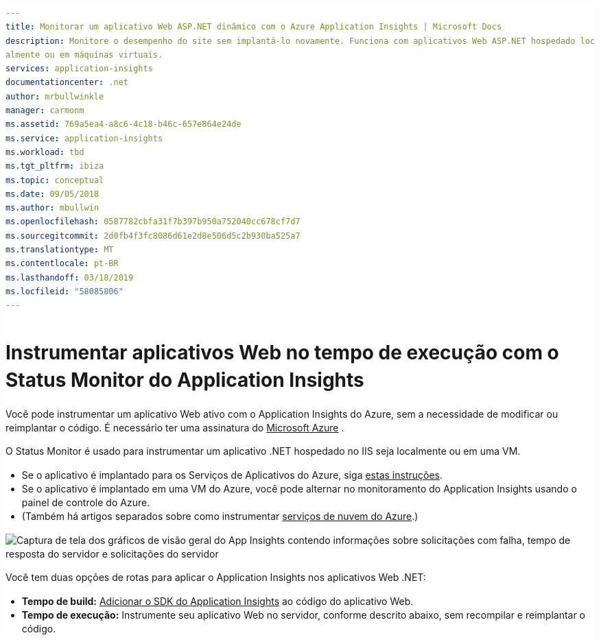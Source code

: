 ```yaml
---
title: Monitorar um aplicativo Web ASP.NET dinâmico com o Azure Application Insights | Microsoft Docs
description: Monitore o desempenho do site sem implantá-lo novamente. Funciona com aplicativos Web ASP.NET hospedado localmente ou em máquinas virtuais.
services: application-insights
documentationcenter: .net
author: mrbullwinkle
manager: carmonm
ms.assetid: 769a5ea4-a8c6-4c18-b46c-657e864e24de
ms.service: application-insights
ms.workload: tbd
ms.tgt_pltfrm: ibiza
ms.topic: conceptual
ms.date: 09/05/2018
ms.author: mbullwin
ms.openlocfilehash: 0587782cbfa31f7b397b950a752040cc678cf7d7
ms.sourcegitcommit: 2d0fb4f3fc8086d61e2d8e506d5c2b930ba525a7
ms.translationtype: MT
ms.contentlocale: pt-BR
ms.lasthandoff: 03/18/2019
ms.locfileid: "58085806"
---
```

# <a name="instrument-web-apps-at-runtime-with-application-insights-status-monitor"></a>Instrumentar aplicativos Web no tempo de execução com o Status Monitor do Application Insights

Você pode instrumentar um aplicativo Web ativo com o Application Insights do Azure, sem a necessidade de modificar ou reimplantar o código. É necessário ter uma assinatura do [Microsoft Azure](https://azure.com) .

O Status Monitor é usado para instrumentar um aplicativo .NET hospedado no IIS seja localmente ou em uma VM.

- Se o aplicativo é implantado para os Serviços de Aplicativos do Azure, siga [estas instruções](azure-web-apps.md).
- Se o aplicativo é implantado em uma VM do Azure, você pode alternar no monitoramento do Application Insights usando o painel de controle do Azure.
- (Também há artigos separados sobre como instrumentar [serviços de nuvem do Azure](../../azure-monitor/app/cloudservices.md).)


![Captura de tela dos gráficos de visão geral do App Insights contendo informações sobre solicitações com falha, tempo de resposta do servidor e solicitações do servidor](./media/monitor-performance-live-website-now/overview-graphs.png)

Você tem duas opções de rotas para aplicar o Application Insights nos aplicativos Web .NET:

* **Tempo de build:** [Adicionar o SDK do Application Insights][greenbrown] ao código do aplicativo Web.
* **Tempo de execução:** Instrumente seu aplicativo Web no servidor, conforme descrito abaixo, sem recompilar e reimplantar o código.


[api]: ../../azure-monitor/app/api-custom-events-metrics.md
[availability]: monitor-web-app-availability.md
[client]: ../../azure-monitor/app/javascript.md
[diagnostic]: ../../azure-monitor/app/diagnostic-search.md
[greenbrown]: ../../azure-monitor/app/asp-net.md
[qna]: ../../azure-monitor/app/troubleshoot-faq.md
[roles]: ../../azure-monitor/app/resources-roles-access-control.md
[usage]: ../../azure-monitor/app/javascript.md